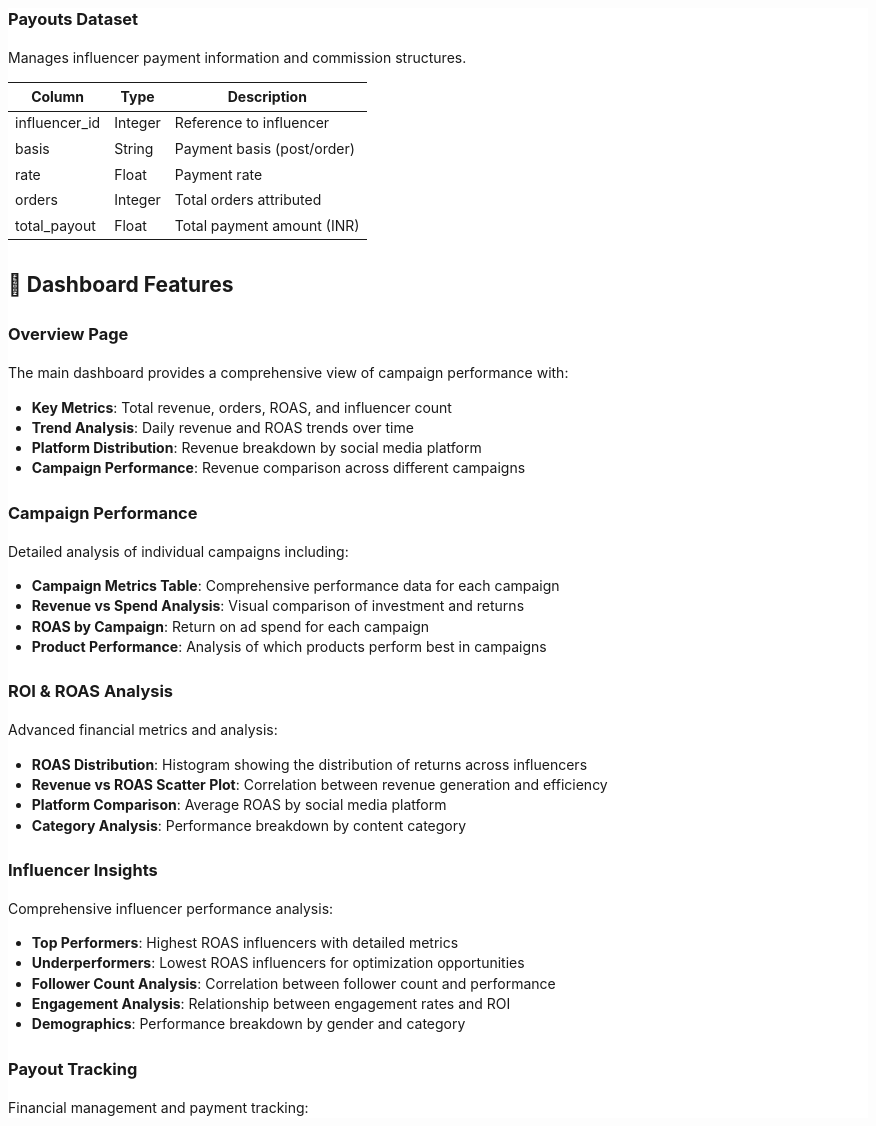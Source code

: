 ### Payouts Dataset
Manages influencer payment information and commission structures.

| Column | Type | Description |
|--------|------|-------------|
| influencer_id | Integer | Reference to influencer |
| basis | String | Payment basis (post/order) |
| rate | Float | Payment rate |
| orders | Integer | Total orders attributed |
| total_payout | Float | Total payment amount (INR) |

## 🎨 Dashboard Features

### Overview Page
The main dashboard provides a comprehensive view of campaign performance with:

- **Key Metrics**: Total revenue, orders, ROAS, and influencer count
- **Trend Analysis**: Daily revenue and ROAS trends over time
- **Platform Distribution**: Revenue breakdown by social media platform
- **Campaign Performance**: Revenue comparison across different campaigns

### Campaign Performance
Detailed analysis of individual campaigns including:

- **Campaign Metrics Table**: Comprehensive performance data for each campaign
- **Revenue vs Spend Analysis**: Visual comparison of investment and returns
- **ROAS by Campaign**: Return on ad spend for each campaign
- **Product Performance**: Analysis of which products perform best in campaigns

### ROI & ROAS Analysis
Advanced financial metrics and analysis:

- **ROAS Distribution**: Histogram showing the distribution of returns across influencers
- **Revenue vs ROAS Scatter Plot**: Correlation between revenue generation and efficiency
- **Platform Comparison**: Average ROAS by social media platform
- **Category Analysis**: Performance breakdown by content category

### Influencer Insights
Comprehensive influencer performance analysis:

- **Top Performers**: Highest ROAS influencers with detailed metrics
- **Underperformers**: Lowest ROAS influencers for optimization opportunities
- **Follower Count Analysis**: Correlation between follower count and performance
- **Engagement Analysis**: Relationship between engagement rates and ROI
- **Demographics**: Performance breakdown by gender and category

### Payout Tracking
Financial management and payment tracking:
